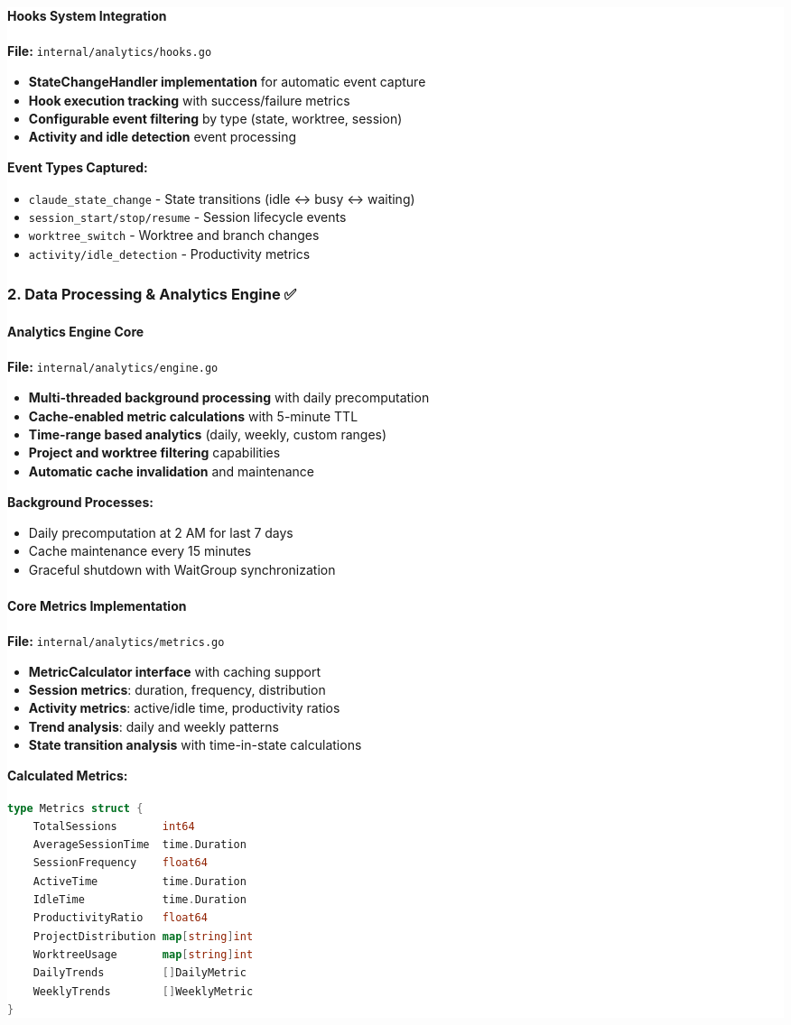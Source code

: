 #### Hooks System Integration
**File:** `internal/analytics/hooks.go`

- **StateChangeHandler implementation** for automatic event capture
- **Hook execution tracking** with success/failure metrics
- **Configurable event filtering** by type (state, worktree, session)
- **Activity and idle detection** event processing

**Event Types Captured:**
- `claude_state_change` - State transitions (idle ↔ busy ↔ waiting)
- `session_start/stop/resume` - Session lifecycle events
- `worktree_switch` - Worktree and branch changes
- `activity/idle_detection` - Productivity metrics

### 2. Data Processing & Analytics Engine ✅

#### Analytics Engine Core
**File:** `internal/analytics/engine.go`

- **Multi-threaded background processing** with daily precomputation
- **Cache-enabled metric calculations** with 5-minute TTL
- **Time-range based analytics** (daily, weekly, custom ranges)
- **Project and worktree filtering** capabilities
- **Automatic cache invalidation** and maintenance

**Background Processes:**
- Daily precomputation at 2 AM for last 7 days
- Cache maintenance every 15 minutes
- Graceful shutdown with WaitGroup synchronization

#### Core Metrics Implementation
**File:** `internal/analytics/metrics.go`

- **MetricCalculator interface** with caching support
- **Session metrics**: duration, frequency, distribution
- **Activity metrics**: active/idle time, productivity ratios
- **Trend analysis**: daily and weekly patterns
- **State transition analysis** with time-in-state calculations

**Calculated Metrics:**
```go
type Metrics struct {
    TotalSessions       int64
    AverageSessionTime  time.Duration
    SessionFrequency    float64
    ActiveTime          time.Duration
    IdleTime            time.Duration
    ProductivityRatio   float64
    ProjectDistribution map[string]int
    WorktreeUsage       map[string]int
    DailyTrends         []DailyMetric
    WeeklyTrends        []WeeklyMetric
}
```
